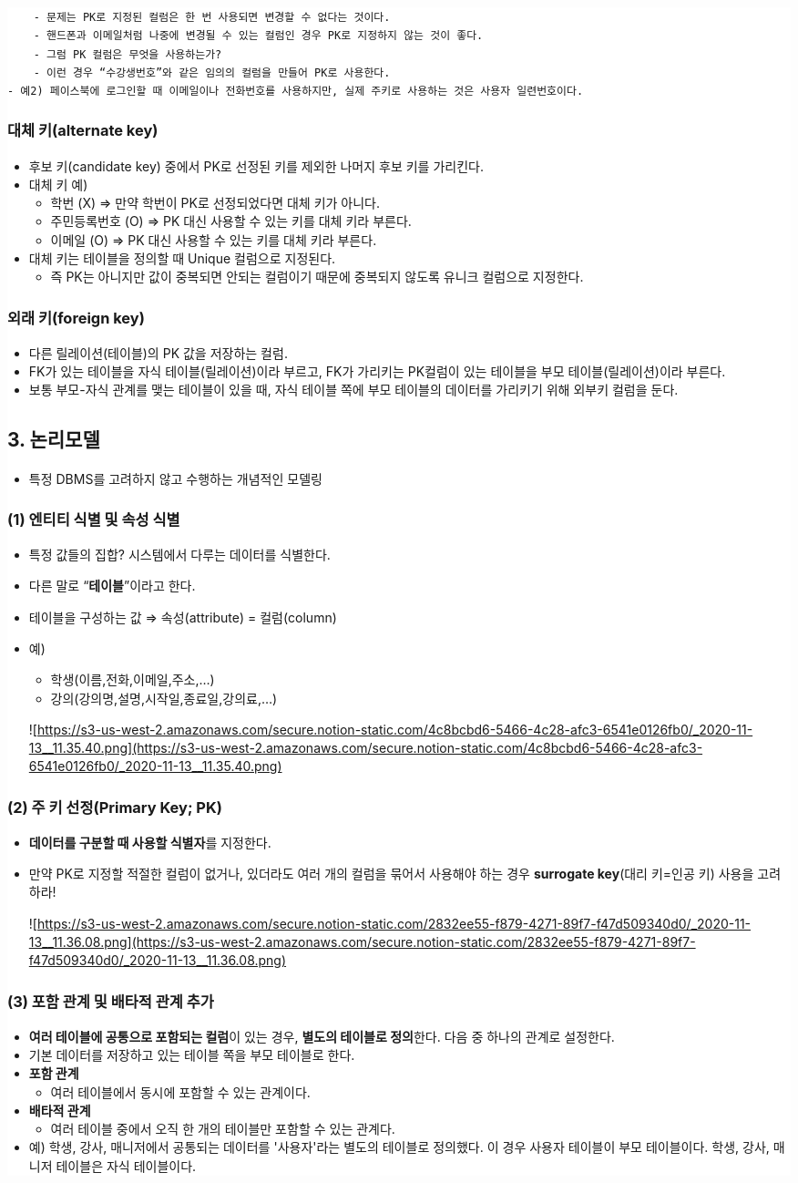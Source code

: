         - 문제는 PK로 지정된 컬럼은 한 번 사용되면 변경할 수 없다는 것이다.
        - 핸드폰과 이메일처럼 나중에 변경될 수 있는 컬럼인 경우 PK로 지정하지 않는 것이 좋다.
        - 그럼 PK 컬럼은 무엇을 사용하는가?
        - 이런 경우 “수강생번호”와 같은 임의의 컬럼을 만들어 PK로 사용한다.
    - 예2) 페이스북에 로그인할 때 이메일이나 전화번호를 사용하지만, 실제 주키로 사용하는 것은 사용자 일련번호이다.

### 대체 키(alternate key)

- 후보 키(candidate key) 중에서 PK로 선정된 키를 제외한 나머지 후보 키를 가리킨다.
- 대체 키 예)
    - 학번 (X) ⇒ 만약 학번이 PK로 선정되었다면 대체 키가 아니다.
    - 주민등록번호 (O) ⇒ PK 대신 사용할 수 있는 키를 대체 키라 부른다.
    - 이메일 (O) ⇒ PK 대신 사용할 수 있는 키를 대체 키라 부른다.
- 대체 키는 테이블을 정의할 때 Unique 컬럼으로 지정된다.
    - 즉 PK는 아니지만 값이 중복되면 안되는 컬럼이기 때문에 중복되지 않도록 유니크 컬럼으로 지정한다.

### 외래 키(foreign key)

- 다른 릴레이션(테이블)의 PK 값을 저장하는 컬럼.
- FK가 있는 테이블을 자식 테이블(릴레이션)이라 부르고, FK가 가리키는 PK컬럼이 있는 테이블을 부모 테이블(릴레이션)이라 부른다.
- 보통 부모-자식 관계를 맺는 테이블이 있을 때, 자식 테이블 쪽에 부모 테이블의 데이터를 가리키기 위해 외부키 컬럼을 둔다.

## 3. 논리모델

- 특정 DBMS를 고려하지 않고 수행하는 개념적인 모델링

### (1) 엔티티 식별 및 속성 식별

- 특정 값들의 집합? 시스템에서 다루는 데이터를 식별한다.
- 다른 말로 “**테이블**”이라고 한다.
- 테이블을 구성하는 값 ⇒ 속성(attribute) = 컬럼(column)
- 예)
    - 학생(이름,전화,이메일,주소,…)
    - 강의(강의명,설명,시작일,종료일,강의료,…)

    ![https://s3-us-west-2.amazonaws.com/secure.notion-static.com/4c8bcbd6-5466-4c28-afc3-6541e0126fb0/_2020-11-13__11.35.40.png](https://s3-us-west-2.amazonaws.com/secure.notion-static.com/4c8bcbd6-5466-4c28-afc3-6541e0126fb0/_2020-11-13__11.35.40.png)

### (2) 주 키 선정(Primary Key; PK)

- **데이터를 구분할 때 사용할 식별자**를 지정한다.
- 만약 PK로 지정할 적절한 컬럼이 없거나, 있더라도 여러 개의 컬럼을 묶어서 사용해야 하는 경우 **surrogate key**(대리 키=인공 키) 사용을 고려하라!

    ![https://s3-us-west-2.amazonaws.com/secure.notion-static.com/2832ee55-f879-4271-89f7-f47d509340d0/_2020-11-13__11.36.08.png](https://s3-us-west-2.amazonaws.com/secure.notion-static.com/2832ee55-f879-4271-89f7-f47d509340d0/_2020-11-13__11.36.08.png)

### (3) 포함 관계 및 배타적 관계 추가

- **여러 테이블에 공통으로 포함되는 컬럼**이 있는 경우, **별도의 테이블로 정의**한다. 다음 중 하나의 관계로 설정한다.
- 기본 데이터를 저장하고 있는 테이블 쪽을 부모 테이블로 한다.
- **포함 관계**
    - 여러 테이블에서 동시에 포함할 수 있는 관계이다.
- **배타적 관계**
    - 여러 테이블 중에서 오직 한 개의 테이블만 포함할 수 있는 관계다.
- 예) 학생, 강사, 매니저에서 공통되는 데이터를 '사용자'라는 별도의 테이블로 정의했다. 이 경우 사용자 테이블이 부모 테이블이다. 학생, 강사, 매니저 테이블은 자식 테이블이다.
